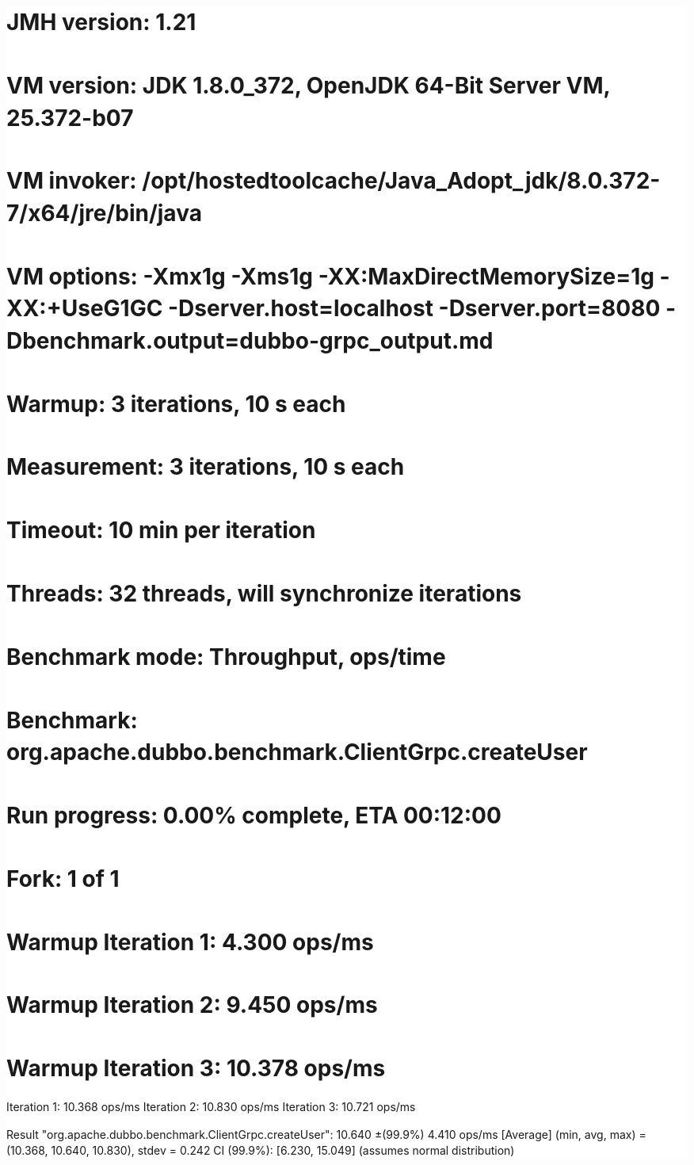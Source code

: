 # JMH version: 1.21
# VM version: JDK 1.8.0_372, OpenJDK 64-Bit Server VM, 25.372-b07
# VM invoker: /opt/hostedtoolcache/Java_Adopt_jdk/8.0.372-7/x64/jre/bin/java
# VM options: -Xmx1g -Xms1g -XX:MaxDirectMemorySize=1g -XX:+UseG1GC -Dserver.host=localhost -Dserver.port=8080 -Dbenchmark.output=dubbo-grpc_output.md
# Warmup: 3 iterations, 10 s each
# Measurement: 3 iterations, 10 s each
# Timeout: 10 min per iteration
# Threads: 32 threads, will synchronize iterations
# Benchmark mode: Throughput, ops/time
# Benchmark: org.apache.dubbo.benchmark.ClientGrpc.createUser

# Run progress: 0.00% complete, ETA 00:12:00
# Fork: 1 of 1
# Warmup Iteration   1: 4.300 ops/ms
# Warmup Iteration   2: 9.450 ops/ms
# Warmup Iteration   3: 10.378 ops/ms
Iteration   1: 10.368 ops/ms
Iteration   2: 10.830 ops/ms
Iteration   3: 10.721 ops/ms


Result "org.apache.dubbo.benchmark.ClientGrpc.createUser":
  10.640 ±(99.9%) 4.410 ops/ms [Average]
  (min, avg, max) = (10.368, 10.640, 10.830), stdev = 0.242
  CI (99.9%): [6.230, 15.049] (assumes normal distribution)
